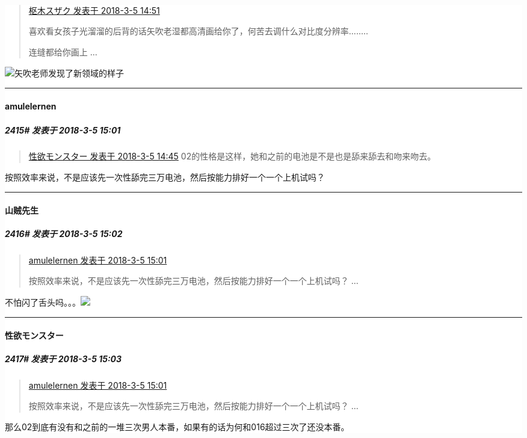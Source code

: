 

<blockquote><a href="httphttps://bbs.saraba1st.com/2b/forum.php?mod=redirect&amp;goto=findpost&amp;pid=38748691&amp;ptid=1585473" target="_blank">枢木スザク 发表于 2018-3-5 14:51</a>

喜欢看女孩子光溜溜的后背的话矢吹老湿都高清画给你了，何苦去调什么对比度分辨率........

连缝都给你画上 ...</blockquote>
<img src="https://static.saraba1st.com/image/smiley/face2017/068.png" referrerpolicy="no-referrer">矢吹老师发现了新领域的样子







-----

####  amulelernen  
##### 2415#       发表于 2018-3-5 15:01



<blockquote><a href="httphttps://bbs.saraba1st.com/2b/forum.php?mod=redirect&amp;goto=findpost&amp;pid=38748621&amp;ptid=1585473" target="_blank">性欲モンスター 发表于 2018-3-5 14:45</a>
02的性格是这样，她和之前的电池是不是也是舔来舔去和吻来吻去。</blockquote>
按照效率来说，不是应该先一次性舔完三万电池，然后按能力排好一个一个上机试吗？







-----

####  山贼先生  
##### 2416#       发表于 2018-3-5 15:02



<blockquote><a href="httphttps://bbs.saraba1st.com/2b/forum.php?mod=redirect&amp;goto=findpost&amp;pid=38748821&amp;ptid=1585473" target="_blank">amulelernen 发表于 2018-3-5 15:01</a>

按照效率来说，不是应该先一次性舔完三万电池，然后按能力排好一个一个上机试吗？ ...</blockquote>
不怕闪了舌头吗。。。<img src="https://static.saraba1st.com/image/smiley/face2017/051.png" referrerpolicy="no-referrer">







-----

####  性欲モンスター  
##### 2417#       发表于 2018-3-5 15:03



<blockquote><a href="httphttps://bbs.saraba1st.com/2b/forum.php?mod=redirect&amp;goto=findpost&amp;pid=38748821&amp;ptid=1585473" target="_blank">amulelernen 发表于 2018-3-5 15:01</a>

按照效率来说，不是应该先一次性舔完三万电池，然后按能力排好一个一个上机试吗？ ...</blockquote>
那么02到底有没有和之前的一堆三次男人本番，如果有的话为何和016超过三次了还没本番。
